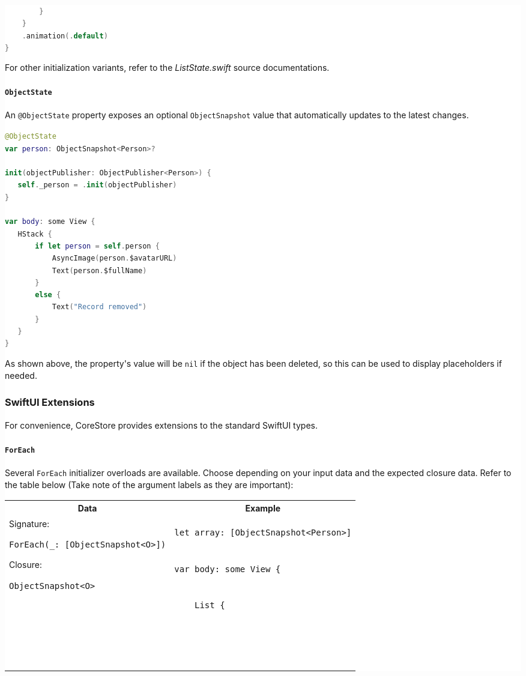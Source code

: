 ```swift
        }
    }
    .animation(.default)
}
```

For other initialization variants, refer to the *ListState.swift*  source documentations.


#### `ObjectState`

An `@ObjectState` property exposes an optional `ObjectSnapshot` value that automatically updates to the latest changes.
```swift
@ObjectState
var person: ObjectSnapshot<Person>?

init(objectPublisher: ObjectPublisher<Person>) {
   self._person = .init(objectPublisher)
}

var body: some View {
   HStack {
       if let person = self.person {
           AsyncImage(person.$avatarURL)
           Text(person.$fullName)
       }
       else {
           Text("Record removed")
       }
   }
}
```
As shown above, the property's value will be `nil` if the object has been deleted, so this can be used to display placeholders if needed.

### SwiftUI Extensions

For convenience, CoreStore provides extensions to the standard SwiftUI types.

#### `ForEach`

Several `ForEach` initializer overloads are available. Choose depending on your input data and the expected closure data. Refer to the table below (Take note of the argument labels as they are important):

<table>
<tr><th>Data</th><th>Example</th></tr>
<tr>
<td>
Signature: 
<pre lang=swift>
ForEach(_: [ObjectSnapshot&lt;O&gt;])
</pre>
Closure: 
<pre lang=swift>
ObjectSnapshot&lt;O&gt;
</pre>
</td>
<td><pre lang=swift>
let array: [ObjectSnapshot&lt;Person&gt;]
<br />
var body: some View {
    <br />
    List {
        <br />